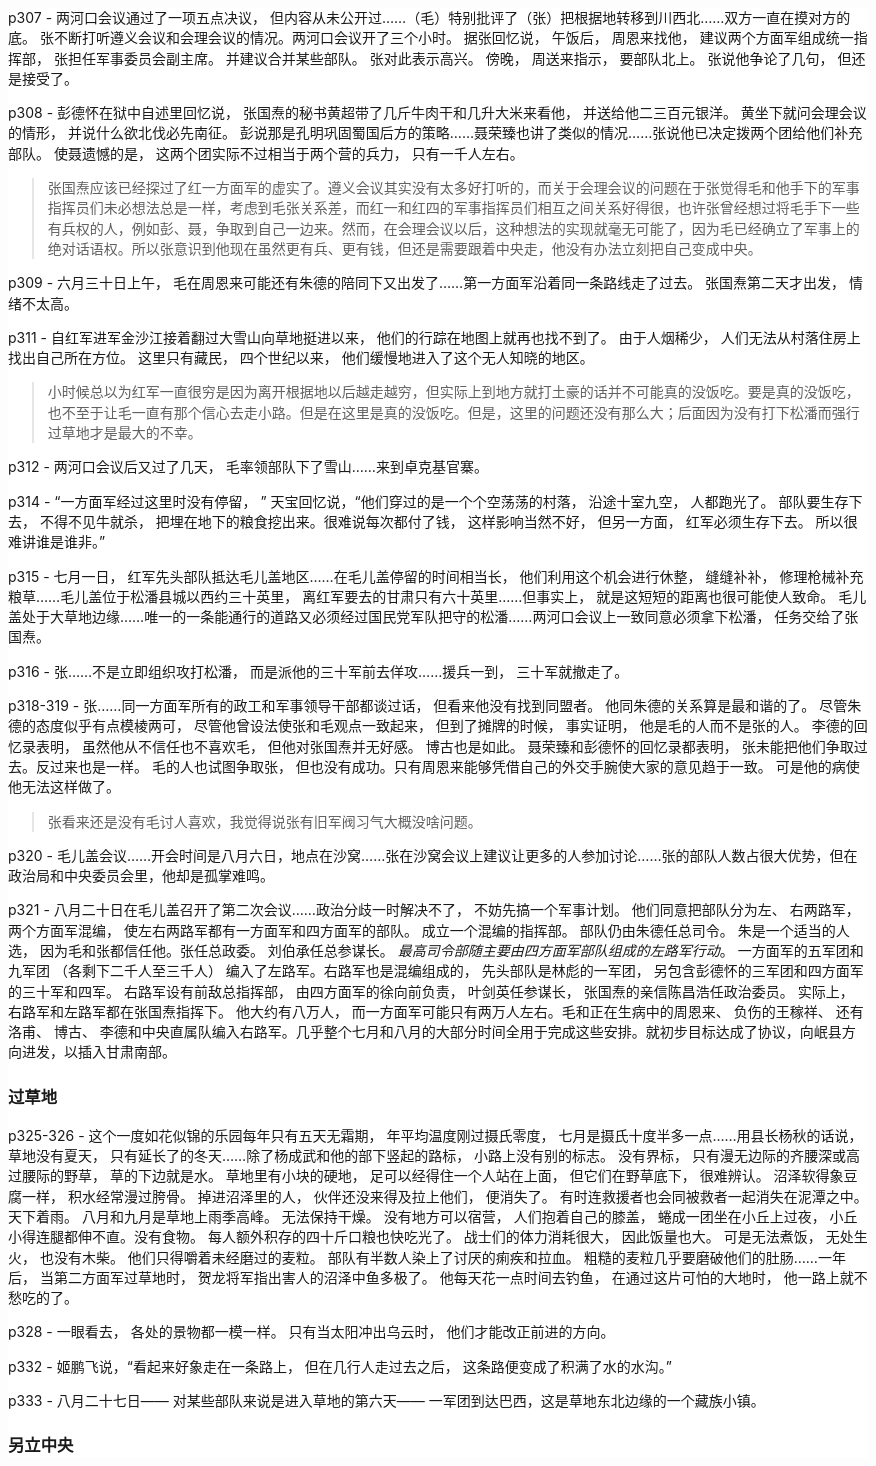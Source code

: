 p307 - 两河口会议通过了一项五点决议， 但内容从未公开过……（毛）特别批评了（张）把根据地转移到川西北……双方一直在摸对方的底。 张不断打听遵义会议和会理会议的情况。两河口会议开了三个小时。 据张回忆说， 午饭后， 周恩来找他， 建议两个方面军组成统一指挥部， 张担任军事委员会副主席。 并建议合并某些部队。 张对此表示高兴。 傍晚， 周送来指示， 要部队北上。 张说他争论了几句， 但还是接受了。

p308 - 彭德怀在狱中自述里回忆说， 张国焘的秘书黄超带了几斤牛肉干和几升大米来看他， 并送给他二三百元银洋。 黄坐下就问会理会议的情形， 并说什么欲北伐必先南征。 彭说那是孔明巩固蜀国后方的策略……聂荣臻也讲了类似的情况……张说他已决定拨两个团给他们补充部队。 使聂遗憾的是， 这两个团实际不过相当于两个营的兵力， 只有一千人左右。

> 张国焘应该已经探过了红一方面军的虚实了。遵义会议其实没有太多好打听的，而关于会理会议的问题在于张觉得毛和他手下的军事指挥员们未必想法总是一样，考虑到毛张关系差，而红一和红四的军事指挥员们相互之间关系好得很，也许张曾经想过将毛手下一些有兵权的人，例如彭、聂，争取到自己一边来。然而，在会理会议以后，这种想法的实现就毫无可能了，因为毛已经确立了军事上的绝对话语权。所以张意识到他现在虽然更有兵、更有钱，但还是需要跟着中央走，他没有办法立刻把自己变成中央。

p309 - 六月三十日上午， 毛在周恩来可能还有朱德的陪同下又出发了……第一方面军沿着同一条路线走了过去。 张国焘第二天才出发， 情绪不太高。

p311 - 自红军进军金沙江接着翻过大雪山向草地挺进以来， 他们的行踪在地图上就再也找不到了。 由于人烟稀少， 人们无法从村落住房上找出自己所在方位。 这里只有藏民， 四个世纪以来， 他们缓慢地进入了这个无人知晓的地区。

> 小时候总以为红军一直很穷是因为离开根据地以后越走越穷，但实际上到地方就打土豪的话并不可能真的没饭吃。要是真的没饭吃，也不至于让毛一直有那个信心去走小路。但是在这里是真的没饭吃。但是，这里的问题还没有那么大；后面因为没有打下松潘而强行过草地才是最大的不幸。

p312 - 两河口会议后又过了几天， 毛率领部队下了雪山……来到卓克基官寨。

p314 - “一方面军经过这里时没有停留， ” 天宝回忆说，“他们穿过的是一个个空荡荡的村落， 沿途十室九空， 人都跑光了。 部队要生存下去， 不得不见牛就杀， 把埋在地下的粮食挖出来。很难说每次都付了钱， 这样影响当然不好， 但另一方面， 红军必须生存下去。 所以很难讲谁是谁非。”

p315 - 七月一日， 红军先头部队抵达毛儿盖地区……在毛儿盖停留的时间相当长， 他们利用这个机会进行休整， 缝缝补补， 修理枪械补充粮草……毛儿盖位于松潘县城以西约三十英里， 离红军要去的甘肃只有六十英里……但事实上， 就是这短短的距离也很可能使人致命。 毛儿盖处于大草地边缘……唯一的一条能通行的道路又必须经过国民党军队把守的松潘……两河口会议上一致同意必须拿下松潘， 任务交给了张国焘。

p316 - 张……不是立即组织攻打松潘， 而是派他的三十军前去佯攻……援兵一到， 三十军就撤走了。

p318-319 - 张……同一方面军所有的政工和军事领导干部都谈过话， 但看来他没有找到同盟者。 他同朱德的关系算是最和谐的了。 尽管朱德的态度似乎有点模棱两可， 尽管他曾设法使张和毛观点一致起来， 但到了摊牌的时候， 事实证明， 他是毛的人而不是张的人。 李德的回忆录表明， 虽然他从不信任也不喜欢毛， 但他对张国焘并无好感。 博古也是如此。 聂荣臻和彭德怀的回忆录都表明， 张未能把他们争取过去。反过来也是一样。 毛的人也试图争取张， 但也没有成功。只有周恩来能够凭借自己的外交手腕使大家的意见趋于一致。 可是他的病使他无法这样做了。

> 张看来还是没有毛讨人喜欢，我觉得说张有旧军阀习气大概没啥问题。

p320 - 毛儿盖会议……开会时间是八月六日，地点在沙窝……张在沙窝会议上建议让更多的人参加讨论……张的部队人数占很大优势，但在政治局和中央委员会里，他却是孤掌难鸣。

p321 - 八月二十日在毛儿盖召开了第二次会议……政治分歧一时解决不了， 不妨先搞一个军事计划。 他们同意把部队分为左、 右两路军， 两个方面军混编， 使左右两路军都有一方面军和四方面军的部队。 成立一个混编的指挥部。 部队仍由朱德任总司令。 朱是一个适当的人选， 因为毛和张都信任他。张任总政委。 刘伯承任总参谋长。 *最高司令部随主要由四方面军部队组成的左路军行动*。 一方面军的五军团和九军团 （各剩下二千人至三千人） 编入了左路军。右路军也是混编组成的， 先头部队是林彪的一军团， 另包含彭德怀的三军团和四方面军的三十军和四军。 右路军设有前敌总指挥部， 由四方面军的徐向前负责， 叶剑英任参谋长， 张国焘的亲信陈昌浩任政治委员。 实际上， 右路军和左路军都在张国焘指挥下。 他大约有八万人， 而一方面军可能只有两万人左右。毛和正在生病中的周恩来、 负伤的王稼祥、 还有洛甫、 博古、 李德和中央直属队编入右路军。几乎整个七月和八月的大部分时间全用于完成这些安排。就初步目标达成了协议，向岷县方向进发，以插入甘肃南部。

### 过草地

p325-326 - 这个一度如花似锦的乐园每年只有五天无霜期， 年平均温度刚过摄氏零度， 七月是摄氏十度半多一点……用县长杨秋的话说， 草地没有夏天， 只有延长了的冬天……除了杨成武和他的部下竖起的路标， 小路上没有别的标志。 没有界标， 只有漫无边际的齐腰深或高过腰际的野草， 草的下边就是水。 草地里有小块的硬地， 足可以经得住一个人站在上面， 但它们在野草底下， 很难辨认。 沼泽软得象豆腐一样， 积水经常漫过胯骨。 掉进沼泽里的人， 伙伴还没来得及拉上他们， 便消失了。 有时连救援者也会同被救者一起消失在泥潭之中。天下着雨。 八月和九月是草地上雨季高峰。 无法保持干燥。 没有地方可以宿营， 人们抱着自己的膝盖， 蜷成一团坐在小丘上过夜， 小丘小得连腿都伸不直。没有食物。 每人额外积存的四十斤口粮也快吃光了。 战士们的体力消耗很大， 因此饭量也大。 可是无法煮饭， 无处生火， 也没有木柴。 他们只得嚼着未经磨过的麦粒。 部队有半数人染上了讨厌的痢疾和拉血。 粗糙的麦粒几乎要磨破他们的肚肠……一年后， 当第二方面军过草地时， 贺龙将军指出害人的沼泽中鱼多极了。 他每天花一点时间去钓鱼， 在通过这片可怕的大地时， 他一路上就不愁吃的了。

p328 - 一眼看去， 各处的景物都一模一样。 只有当太阳冲出乌云时， 他们才能改正前进的方向。

p332 - 姬鹏飞说，“看起来好象走在一条路上， 但在几行人走过去之后， 这条路便变成了积满了水的水沟。”

p333 - 八月二十七日—— 对某些部队来说是进入草地的第六天—— 一军团到达巴西，这是草地东北边缘的一个藏族小镇。

### 另立中央
